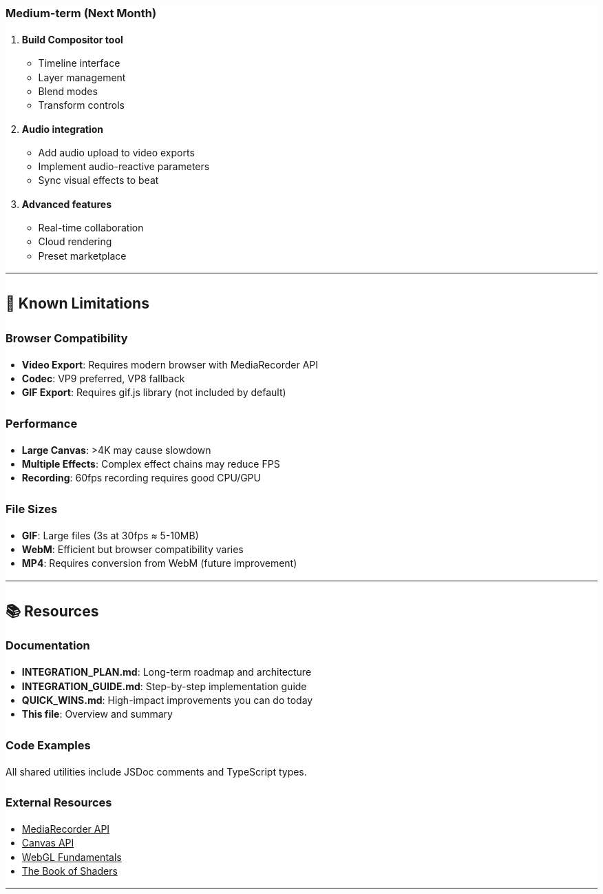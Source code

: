 ### Medium-term (Next Month)
1. **Build Compositor tool**
   - Timeline interface
   - Layer management
   - Blend modes
   - Transform controls

2. **Audio integration**
   - Add audio upload to video exports
   - Implement audio-reactive parameters
   - Sync visual effects to beat

3. **Advanced features**
   - Real-time collaboration
   - Cloud rendering
   - Preset marketplace

---

## 🐛 Known Limitations

### Browser Compatibility
- **Video Export**: Requires modern browser with MediaRecorder API
- **Codec**: VP9 preferred, VP8 fallback
- **GIF Export**: Requires gif.js library (not included by default)

### Performance
- **Large Canvas**: >4K may cause slowdown
- **Multiple Effects**: Complex effect chains may reduce FPS
- **Recording**: 60fps recording requires good CPU/GPU

### File Sizes
- **GIF**: Large files (3s at 30fps ≈ 5-10MB)
- **WebM**: Efficient but browser compatibility varies
- **MP4**: Requires conversion from WebM (future improvement)

---

## 📚 Resources

### Documentation
- **INTEGRATION_PLAN.md**: Long-term roadmap and architecture
- **INTEGRATION_GUIDE.md**: Step-by-step implementation guide
- **QUICK_WINS.md**: High-impact improvements you can do today
- **This file**: Overview and summary

### Code Examples
All shared utilities include JSDoc comments and TypeScript types.

### External Resources
- [MediaRecorder API](https://developer.mozilla.org/en-US/docs/Web/API/MediaRecorder)
- [Canvas API](https://developer.mozilla.org/en-US/docs/Web/API/Canvas_API)
- [WebGL Fundamentals](https://webglfundamentals.org/)
- [The Book of Shaders](https://thebookofshaders.com/)

---